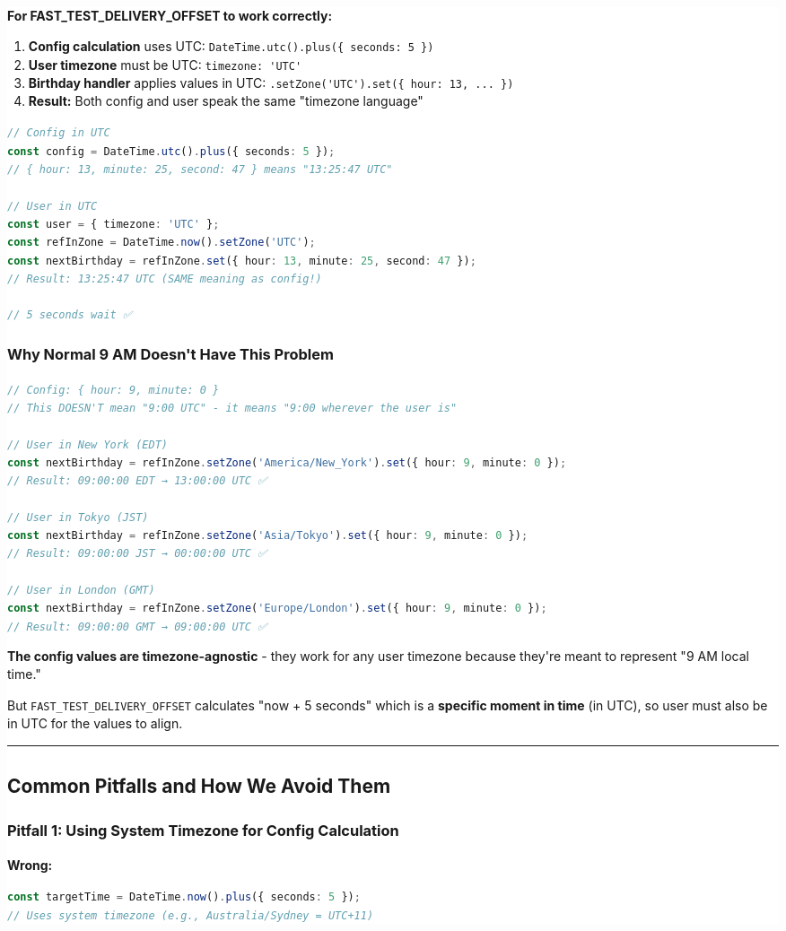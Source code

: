 **For FAST_TEST_DELIVERY_OFFSET to work correctly:**

1. **Config calculation** uses UTC: `DateTime.utc().plus({ seconds: 5 })`
2. **User timezone** must be UTC: `timezone: 'UTC'`
3. **Birthday handler** applies values in UTC: `.setZone('UTC').set({ hour: 13, ... })`
4. **Result:** Both config and user speak the same "timezone language"

```typescript
// Config in UTC
const config = DateTime.utc().plus({ seconds: 5 });
// { hour: 13, minute: 25, second: 47 } means "13:25:47 UTC"

// User in UTC
const user = { timezone: 'UTC' };
const refInZone = DateTime.now().setZone('UTC');
const nextBirthday = refInZone.set({ hour: 13, minute: 25, second: 47 });
// Result: 13:25:47 UTC (SAME meaning as config!)

// 5 seconds wait ✅
```

### Why Normal 9 AM Doesn't Have This Problem

```typescript
// Config: { hour: 9, minute: 0 }
// This DOESN'T mean "9:00 UTC" - it means "9:00 wherever the user is"

// User in New York (EDT)
const nextBirthday = refInZone.setZone('America/New_York').set({ hour: 9, minute: 0 });
// Result: 09:00:00 EDT → 13:00:00 UTC ✅

// User in Tokyo (JST)
const nextBirthday = refInZone.setZone('Asia/Tokyo').set({ hour: 9, minute: 0 });
// Result: 09:00:00 JST → 00:00:00 UTC ✅

// User in London (GMT)
const nextBirthday = refInZone.setZone('Europe/London').set({ hour: 9, minute: 0 });
// Result: 09:00:00 GMT → 09:00:00 UTC ✅
```

**The config values are timezone-agnostic** - they work for any user timezone because they're meant to represent "9 AM local time."

But `FAST_TEST_DELIVERY_OFFSET` calculates "now + 5 seconds" which is a **specific moment in time** (in UTC), so user must also be in UTC for the values to align.

---

## Common Pitfalls and How We Avoid Them

### Pitfall 1: Using System Timezone for Config Calculation

**Wrong:**
```typescript
const targetTime = DateTime.now().plus({ seconds: 5 });
// Uses system timezone (e.g., Australia/Sydney = UTC+11)
```
